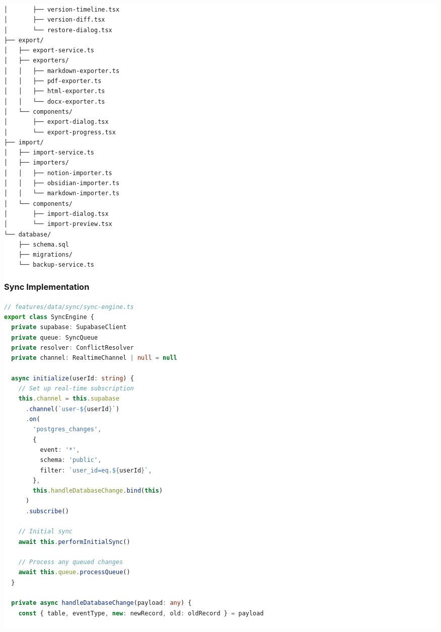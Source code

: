 ```
│       ├── version-timeline.tsx
│       ├── version-diff.tsx
│       └── restore-dialog.tsx
├── export/
│   ├── export-service.ts
│   ├── exporters/
│   │   ├── markdown-exporter.ts
│   │   ├── pdf-exporter.ts
│   │   ├── html-exporter.ts
│   │   └── docx-exporter.ts
│   └── components/
│       ├── export-dialog.tsx
│       └── export-progress.tsx
├── import/
│   ├── import-service.ts
│   ├── importers/
│   │   ├── notion-importer.ts
│   │   ├── obsidian-importer.ts
│   │   └── markdown-importer.ts
│   └── components/
│       ├── import-dialog.tsx
│       └── import-preview.tsx
└── database/
    ├── schema.sql
    ├── migrations/
    └── backup-service.ts
```

### Sync Implementation

```typescript
// features/data/sync/sync-engine.ts
export class SyncEngine {
  private supabase: SupabaseClient
  private queue: SyncQueue
  private resolver: ConflictResolver
  private channel: RealtimeChannel | null = null
  
  async initialize(userId: string) {
    // Set up real-time subscription
    this.channel = this.supabase
      .channel(`user-${userId}`)
      .on(
        'postgres_changes',
        {
          event: '*',
          schema: 'public',
          filter: `user_id=eq.${userId}`,
        },
        this.handleDatabaseChange.bind(this)
      )
      .subscribe()
    
    // Initial sync
    await this.performInitialSync()
    
    // Process any queued changes
    await this.queue.processQueue()
  }
  
  private async handleDatabaseChange(payload: any) {
    const { table, eventType, new: newRecord, old: oldRecord } = payload
    
```